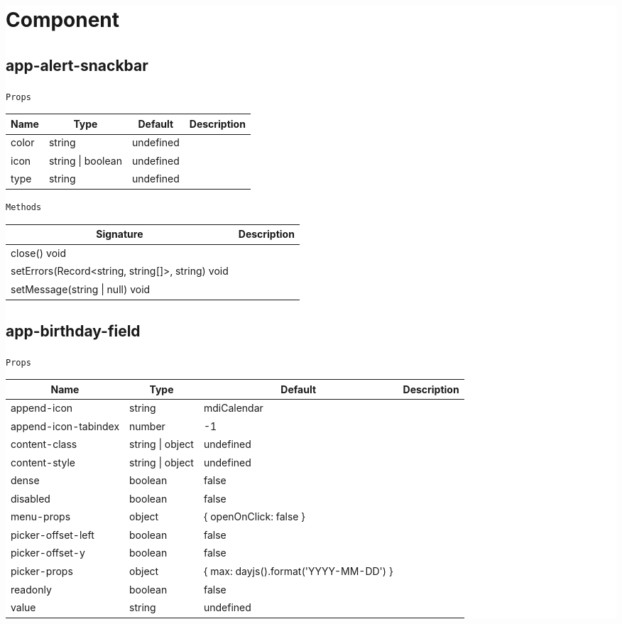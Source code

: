 # Component

## app-alert-snackbar

`Props`

| Name  | Type              | Default   | Description |
| ----- | ----------------- | --------- | ----------- |
| color | string            | undefined |             |
| icon  | string \| boolean | undefined |             |
| type  | string            | undefined |             |

`Methods`

| Signature                                        | Description |
| ------------------------------------------------ | ----------- |
| close() void                                     |             |
| setErrors(Record<string, string[]>, string) void |             |
| setMessage(string \| null) void                  |             |

## app-birthday-field

`Props`

| Name                 | Type             | Default                               | Description |
| -------------------- | ---------------- | ------------------------------------- | ----------- |
| append-icon          | string           | mdiCalendar                           |             |
| append-icon-tabindex | number           | -1                                    |             |
| content-class        | string \| object | undefined                             |             |
| content-style        | string \| object | undefined                             |             |
| dense                | boolean          | false                                 |             |
| disabled             | boolean          | false                                 |             |
| menu-props           | object           | { openOnClick: false }                |             |
| picker-offset-left   | boolean          | false                                 |             |
| picker-offset-y      | boolean          | false                                 |             |
| picker-props         | object           | { max: dayjs().format('YYYY-MM-DD') } |             |
| readonly             | boolean          | false                                 |             |
| value                | string           | undefined                             |             |

